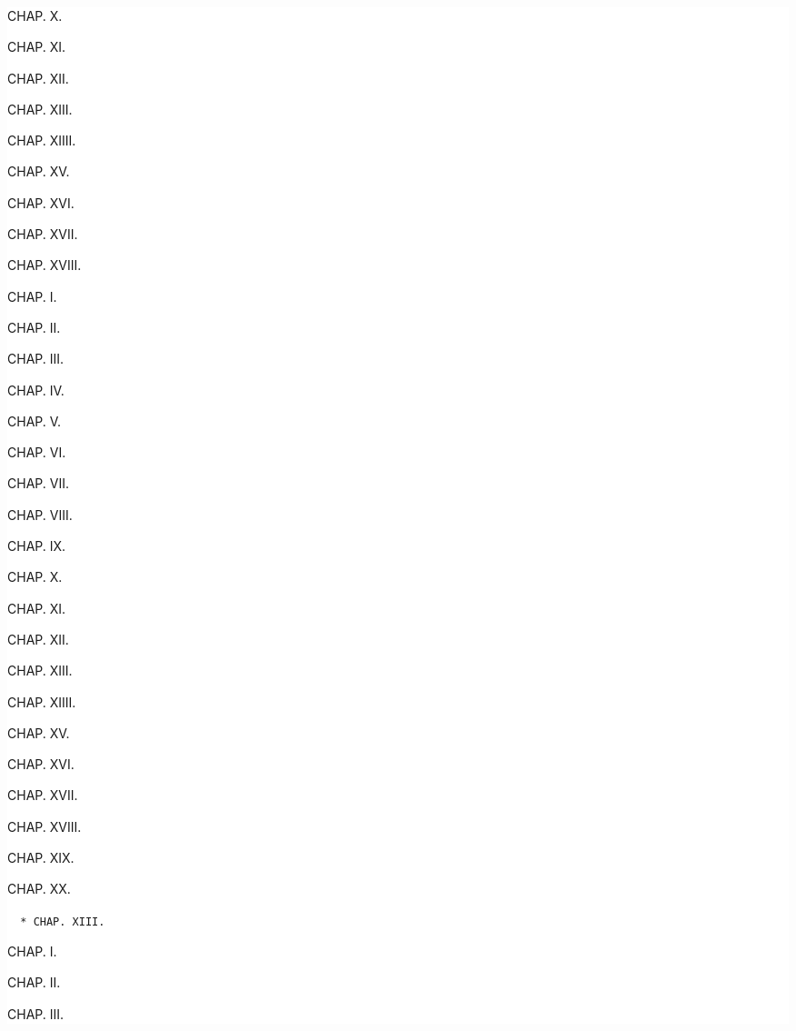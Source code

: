 CHAP. X.

CHAP. XI.

CHAP. XII.

CHAP. XIII.

CHAP. XIIII.

CHAP. XV.

CHAP. XVI.

CHAP. XVII.

CHAP. XVIII.

CHAP. I.

CHAP. II.

CHAP. III.

CHAP. IV.

CHAP. V.

CHAP. VI.

CHAP. VII.

CHAP. VIII.

CHAP. IX.

CHAP. X.

CHAP. XI.

CHAP. XII.

CHAP. XIII.

CHAP. XIIII.

CHAP. XV.

CHAP. XVI.

CHAP. XVII.

CHAP. XVIII.

CHAP. XIX.

CHAP. XX.

      * CHAP. XIII.

CHAP. I.

CHAP. II.

CHAP. III.
